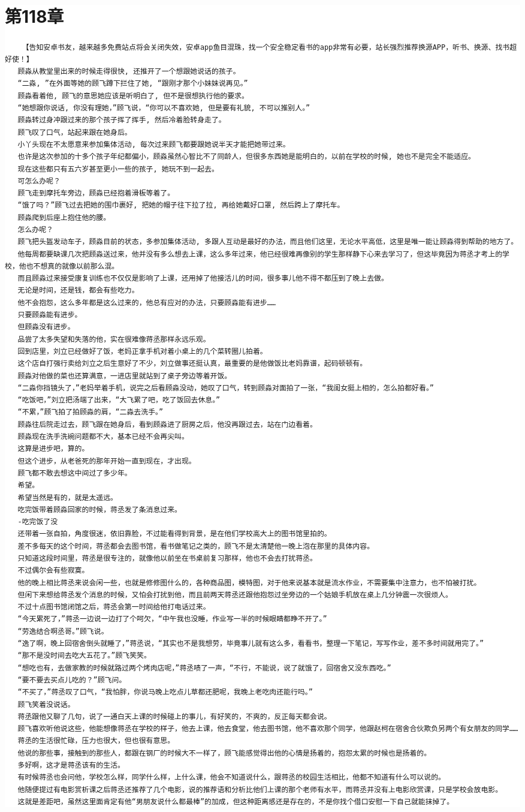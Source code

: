 # 第118章
        【告知安卓书友，越来越多免费站点将会关闭失效，安卓app鱼目混珠，找一个安全稳定看书的app非常有必要，站长强烈推荐换源APP，听书、换源、找书超好使！】
       顾淼从教堂里出来的时候走得很快, 还推开了一个想跟她说话的孩子。
       “二淼, ”在外面等她的顾飞蹲下拦住了她, “跟刚才那个小妹妹说再见。”
       顾淼看着他, 顾飞的意思她应该是听明白了, 但不是很想执行他的要求。
       “她想跟你说话, 你没有理她，”顾飞说，“你可以不喜欢她, 但是要有礼貌, 不可以推别人。”
       顾淼转过身冲跟过来的那个孩子挥了挥手, 然后冷着脸转身走了。
       顾飞叹了口气，站起来跟在她身后。
       小丫头现在不太愿意来参加集体活动, 每次过来顾飞都要跟她说半天才能把她带过来。
       也许是这次参加的十多个孩子年纪都偏小，顾淼虽然心智比不了同龄人，但很多东西她是能明白的，以前在学校的时候, 她也不是完全不能适应。
       现在这些都只有五六岁甚至更小一些的孩子, 她玩不到一起去。
       可怎么办呢？
       顾飞走到摩托车旁边，顾淼已经抱着滑板等着了。
       “饿了吗？”顾飞过去把她的围巾裹好, 把她的帽子往下拉了拉, 再给她戴好口罩, 然后跨上了摩托车。
       顾淼爬到后座上抱住他的腰。
       怎么办呢？
       顾飞把头盔发动车子，顾淼目前的状态，多参加集体活动, 多跟人互动是最好的办法，而且他们这里，无论水平高低，这里是唯一能让顾淼得到帮助的地方了。
       他每周都要缺课几次把顾淼送过来，他并没有多么想去上课，这么多年过来，他已经很难再像别的学生那样静下心来去学习了，但这毕竟因为蒋丞才考上的学校，他也不想真的就像以前那么混。
       而且顾淼过来接受康复训练也不仅仅是影响了上课，还用掉了他接活儿的时间，很多事儿他不得不都压到了晚上去做。
       无论是时间，还是钱，都会有些吃力。
       他不会抱怨，这么多年都是这么过来的，他总有应对的办法，只要顾淼能有进步……
       只要顾淼能有进步。
       但顾淼没有进步。
       品尝了太多失望和失落的他，实在很难像蒋丞那样永远乐观。
       回到店里，刘立已经做好了饭，老妈正拿手机对着小桌上的几个菜转圈儿拍着。
       这个店自打强行卖给刘立之后生意好了不少，刘立做事还挺认真，最重要的是他做饭比老妈靠谱，起码顿顿有。
       顾淼对他做的菜也还算满意，一进店里就站到了桌子旁边等着开饭。
       “二淼你挡镜头了，”老妈举着手机，说完之后看顾淼没动，她叹了口气，转到顾淼对面拍了一张，“我闺女挺上相的，怎么拍都好看。”
       “吃饭吧，”刘立把汤端了出来，“大飞累了吧，吃了饭回去休息。”
       “不累，”顾飞拍了拍顾淼的肩，“二淼去洗手。”
       顾淼往后院走过去，顾飞跟在她身后，看到顾淼进了厨房之后，他没再跟过去，站在门边看着。
       顾淼现在洗手洗碗问题都不大，基本已经不会再尖叫。
       这算是进步吧，算的。
       但这个进步，从老爸死的那年开始一直到现在，才出现。
       顾飞都不敢去想这中间过了多少年。
       希望。
       希望当然是有的，就是太遥远。
       吃完饭带着顾淼回家的时候，蒋丞发了条消息过来。
       -吃完饭了没
       还带着一张自拍，角度很迷，依旧靠脸，不过能看得到背景，是在他们学校高大上的图书馆里拍的。
       差不多每天的这个时间，蒋丞都会去图书馆，看书做笔记之类的，顾飞不是太清楚他一晚上泡在那里的具体内容。
       只知道这段时间里，蒋丞是很专注的，就像他以前坐在书桌前复习那样，他也不会去打扰蒋丞。
       不过偶尔会有些寂寞。
       他的晚上相比蒋丞来说会闲一些，也就是修修图什么的，各种商品图，模特图，对于他来说基本就是流水作业，不需要集中注意力，也不怕被打扰。
       但闲下来想给蒋丞发个消息的时候，又怕会打扰到他，而且前两天蒋丞还跟他抱怨过坐旁边的一个姑娘手机放在桌上几分钟震一次很烦人。
       不过十点图书馆闭馆之后，蒋丞会第一时间给他打电话过来。
       “今天累死了，”蒋丞一边说一边打了个呵欠，“中午我也没睡，作业写一半的时候眼睛都睁不开了。”
       “劳逸结合啊丞哥。”顾飞说。
       “逸了啊，晚上回宿舍倒头就睡了，”蒋丞说，“其实也不是我想劳，毕竟事儿就有这么多，看看书，整理一下笔记，写写作业，差不多时间就用完了。”
       “那不是没时间去吃大五花了。”顾飞笑笑。
       “想吃也有，去做家教的时候就路过两个烤肉店呢，”蒋丞啧了一声，“不行，不能说，说了就饿了，回宿舍又没东西吃。”
       “要不要去买点儿吃的？”顾飞问。
       “不买了，”蒋丞叹了口气，“我怕胖，你说马晚上吃点儿草都还肥呢，我晚上老吃肉还能行吗。”
       顾飞笑着没说话。
       蒋丞跟他又聊了几句，说了一通白天上课的时候碰上的事儿，有好笑的，不爽的，反正每天都会说。
       顾飞喜欢听他说这些，他能想像蒋丞在学校的样子，他去上课，他去食堂，他去图书馆，他不喜欢那个同学，他跟赵柯在宿舍合伙欺负另两个有女朋友的同学……
       蒋丞的生活很忙碌，压力也很大，但也很有意思。
       他说的那些事，接触到的那些人，都跟在钢厂的时候大不一样了，顾飞能感觉得出他的心情是扬着的，抱怨太累的时候也是扬着的。
       多好啊，这才是蒋丞该有的生活。
       有时候蒋丞也会问他，学校怎么样，同学什么样，上什么课，他会不知道说什么，跟蒋丞的校园生活相比，他都不知道有什么可以说的。
       他随便提过有电影赏析课之后蒋丞还推荐了几个电影，说的推荐语和分析比他们上课的那个老师有水平，而蒋丞并没有上电影欣赏课，只是学校会放电影。
       这就是差距吧，虽然这里面肯定有他“男朋友说什么都最棒”的加成，但这种距离感还是存在的，不是你找个借口安慰一下自己就能抹掉了。
